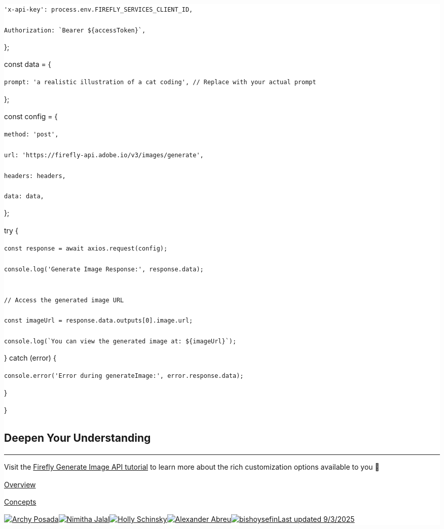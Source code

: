     'x-api-key': process.env.FIREFLY_SERVICES_CLIENT_ID,

    Authorization: `Bearer ${accessToken}`,

  };


  const data = {

    prompt: 'a realistic illustration of a cat coding', // Replace with your actual prompt

  };


  const config = {

    method: 'post',

    url: 'https://firefly-api.adobe.io/v3/images/generate',

    headers: headers,

    data: data,

  };


  try {

    const response = await axios.request(config);

    console.log('Generate Image Response:', response.data);


    // Access the generated image URL

    const imageUrl = response.data.outputs[0].image.url;

    console.log(`You can view the generated image at: ${imageUrl}`);

  } catch (error) {

    console.error('Error during generateImage:', error.response.data);

  }

}

## Deepen Your Understanding

---

Visit the [Firefly Generate Image API tutorial](/firefly-services/docs/firefly-api/guides/how-tos/firefly-generate-image-api-tutorial/) to learn more about the rich customization options available to you 🚀

[Overview](/firefly-services/docs/firefly-api/)

[Concepts](/firefly-services/docs/firefly-api/guides/concepts/authentication/)

[![Archy Posada](https://github.com/archyposada.png)![Nimitha Jalal](https://github.com/nimithajalal.png)![Holly Schinsky](https://github.com/hollyschinsky.png)![Alexander Abreu](https://github.com/AEAbreu-hub.png)![bishoysefin](https://github.com/bishoysefin.png)Last updated 9/3/2025](https://github.com/AdobeDocs/ff-services-docs/commits/main/src/pages/firefly-api/guides/index.md)
